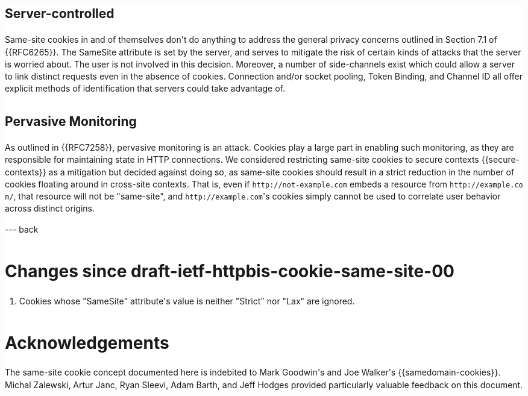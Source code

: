 ## Server-controlled

Same-site cookies in and of themselves don't do anything to address the
general privacy concerns outlined in Section 7.1 of {{RFC6265}}. The SameSite
attribute is set by the server, and serves to mitigate the risk of certain kinds
of attacks that the server is worried about. The user is not involved in this
decision. Moreover, a number of side-channels exist which could allow a server
to link distinct requests even in the absence of cookies. Connection and/or
socket pooling, Token Binding, and Channel ID all offer explicit methods of
identification that servers could take advantage of.

## Pervasive Monitoring

As outlined in {{RFC7258}}, pervasive monitoring is an attack. Cookies play a
large part in enabling such monitoring, as they are responsible for maintaining
state in HTTP connections. We considered restricting same-site cookies to
secure contexts {{secure-contexts}} as a mitigation but decided against doing
so, as same-site cookies should result in a strict reduction in the number of
cookies floating around in cross-site contexts. That is, even if
`http://not-example.com` embeds a resource from `http://example.com/`, that
resource will not be "same-site", and `http://example.com`'s cookies simply
cannot be used to correlate user behavior across distinct origins.

--- back

# Changes since draft-ietf-httpbis-cookie-same-site-00

1.  Cookies whose "SameSite" attribute's value is neither "Strict" nor "Lax"
    are ignored.

# Acknowledgements

The same-site cookie concept documented here is indebited to Mark Goodwin's
and Joe Walker's {{samedomain-cookies}}. Michal Zalewski, Artur Janc, Ryan
Sleevi, Adam Barth, and Jeff Hodges provided particularly valuable feedback on
this document.
